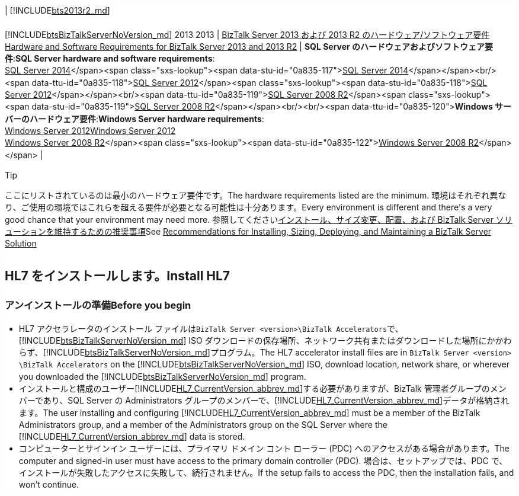 | [!INCLUDE[bts2013r2_md](../../includes/bts2013r2-md.md)] <br/><br/> [!INCLUDE[btsBizTalkServerNoVersion_md](../../includes/btsbiztalkservernoversion-md.md)]<span data-ttu-id="0a835-114"> 2013</span><span class="sxs-lookup"><span data-stu-id="0a835-114"> 2013</span></span> | [<span data-ttu-id="0a835-115">BizTalk Server 2013 および 2013 R2 のハードウェア/ソフトウェア要件</span><span class="sxs-lookup"><span data-stu-id="0a835-115">Hardware and Software Requirements for BizTalk Server 2013 and 2013 R2</span></span>](../../install-and-config-guides/hardware-and-software-requirements-for-biztalk-server-2013-and-2013-r2.md) | <span data-ttu-id="0a835-116">**SQL Server のハードウェアおよびソフトウェア要件**:</span><span class="sxs-lookup"><span data-stu-id="0a835-116">**SQL Server hardware and software requirements**:</span></span> <br/><span data-ttu-id="0a835-117">[SQL Server 2014](https://msdn.microsoft.com/library/ms143506(v=sql.120).aspx)</span><span class="sxs-lookup"><span data-stu-id="0a835-117">[SQL Server 2014](https://msdn.microsoft.com/library/ms143506(v=sql.120).aspx)</span></span><br/><span data-ttu-id="0a835-118">[SQL Server 2012](https://msdn.microsoft.com/library/ms143506(v=sql.110).aspx)</span><span class="sxs-lookup"><span data-stu-id="0a835-118">[SQL Server 2012](https://msdn.microsoft.com/library/ms143506(v=sql.110).aspx)</span></span><br/><span data-ttu-id="0a835-119">[SQL Server 2008 R2](https://msdn.microsoft.com/library/ms143506(v=sql.105).aspx)</span><span class="sxs-lookup"><span data-stu-id="0a835-119">[SQL Server 2008 R2](https://msdn.microsoft.com/library/ms143506(v=sql.105).aspx)</span></span><br/><br/><span data-ttu-id="0a835-120">**Windows サーバーのハードウェア要件**:</span><span class="sxs-lookup"><span data-stu-id="0a835-120">**Windows Server hardware requirements**:</span></span> <br/>[<span data-ttu-id="0a835-121">Windows Server 2012</span><span class="sxs-lookup"><span data-stu-id="0a835-121">Windows Server 2012</span></span>](https://technet.microsoft.com/library/jj134246.aspx)<br/><span data-ttu-id="0a835-122">[Windows Server 2008 R2](https://technet.microsoft.com/library/dd379511(v=ws.10).aspx)</span><span class="sxs-lookup"><span data-stu-id="0a835-122">[Windows Server 2008 R2](https://technet.microsoft.com/library/dd379511(v=ws.10).aspx)</span></span> |

> [!TIP]
> <span data-ttu-id="0a835-123">ここにリストされているのは最小のハードウェア要件です。</span><span class="sxs-lookup"><span data-stu-id="0a835-123">The hardware requirements listed are the minimum.</span></span> <span data-ttu-id="0a835-124">環境はそれぞれ異なり、ご使用の環境ではこれらを超える要件が必要となる可能性は十分あります。</span><span class="sxs-lookup"><span data-stu-id="0a835-124">Every environment is different and there's a very good chance that your environment may need more.</span></span> <span data-ttu-id="0a835-125">参照してください[インストール、サイズ変更、配置、および BizTalk Server ソリューションを維持するための推奨事項](http://social.technet.microsoft.com/wiki/contents/articles/666.recommendations-for-installing-sizing-deploying-and-maintaining-a-biztalk-server-solution.aspx)</span><span class="sxs-lookup"><span data-stu-id="0a835-125">See [Recommendations for Installing, Sizing, Deploying, and Maintaining a BizTalk Server Solution](http://social.technet.microsoft.com/wiki/contents/articles/666.recommendations-for-installing-sizing-deploying-and-maintaining-a-biztalk-server-solution.aspx)</span></span>

## <a name="install-hl7"></a><span data-ttu-id="0a835-126">HL7 をインストールします。</span><span class="sxs-lookup"><span data-stu-id="0a835-126">Install HL7</span></span>

### <a name="before-you-begin"></a><span data-ttu-id="0a835-127">アンインストールの準備</span><span class="sxs-lookup"><span data-stu-id="0a835-127">Before you begin</span></span>

* <span data-ttu-id="0a835-128">HL7 アクセラレータのインストール ファイルは`BizTalk Server <version>\BizTalk Accelerators`で、 [!INCLUDE[btsBizTalkServerNoVersion_md](../../includes/btsbiztalkservernoversion-md.md)] ISO ダウンロードの保存場所、ネットワーク共有またはダウンロードした場所にかかわらず、[!INCLUDE[btsBizTalkServerNoVersion_md](../../includes/btsbiztalkservernoversion-md.md)]プログラム。</span><span class="sxs-lookup"><span data-stu-id="0a835-128">The HL7 accelerator install files are in `BizTalk Server <version>\BizTalk Accelerators` on the [!INCLUDE[btsBizTalkServerNoVersion_md](../../includes/btsbiztalkservernoversion-md.md)] ISO, download location, network share, or wherever you downloaded the [!INCLUDE[btsBizTalkServerNoVersion_md](../../includes/btsbiztalkservernoversion-md.md)] program.</span></span>
* <span data-ttu-id="0a835-129">インストールと構成のユーザー[!INCLUDE[HL7_CurrentVersion_abbrev_md](../../includes/hl7-currentversion-abbrev-md.md)]する必要がありますが、BizTalk 管理者グループのメンバーであり、SQL Server の Administrators グループのメンバーで、[!INCLUDE[HL7_CurrentVersion_abbrev_md](../../includes/hl7-currentversion-abbrev-md.md)]データが格納されます。</span><span class="sxs-lookup"><span data-stu-id="0a835-129">The user installing and configuring [!INCLUDE[HL7_CurrentVersion_abbrev_md](../../includes/hl7-currentversion-abbrev-md.md)] must be a member of the BizTalk Administrators group, and a member of the Administrators group on the SQL Server where the [!INCLUDE[HL7_CurrentVersion_abbrev_md](../../includes/hl7-currentversion-abbrev-md.md)] data is stored.</span></span>
* <span data-ttu-id="0a835-130">コンピューターとサインイン ユーザーには、プライマリ ドメイン コント ローラー (PDC) へのアクセスがある場合があります。</span><span class="sxs-lookup"><span data-stu-id="0a835-130">The computer and signed-in user must have access to the primary domain controller (PDC).</span></span> <span data-ttu-id="0a835-131">場合は、セットアップでは、PDC で、インストールが失敗したアクセスに失敗して、続行されません。</span><span class="sxs-lookup"><span data-stu-id="0a835-131">If the setup fails to access the PDC, then the installation fails, and won’t continue.</span></span>  